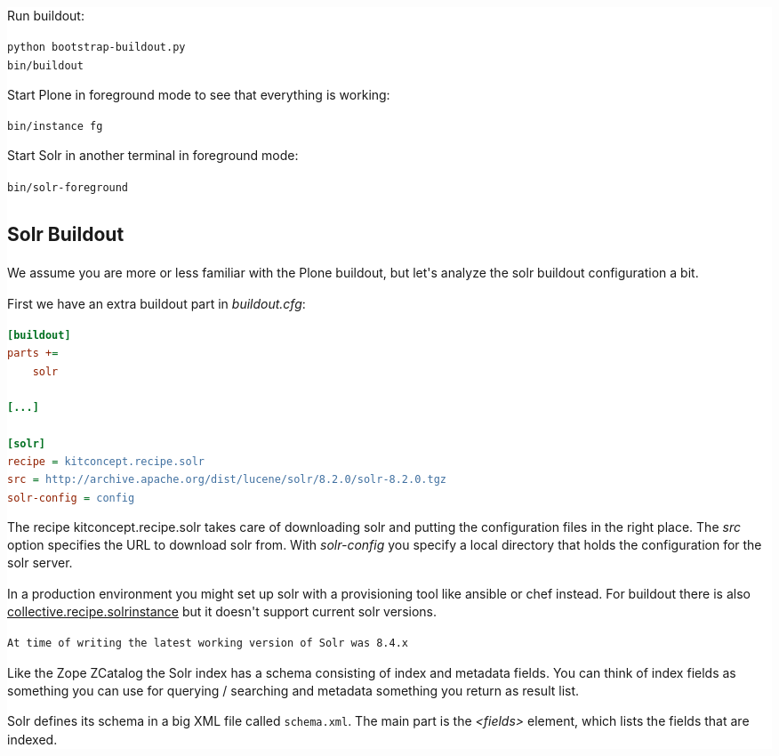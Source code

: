 Run buildout:

```console
python bootstrap-buildout.py
bin/buildout
```

Start Plone in foreground mode to see that everything is working:

```console
bin/instance fg
```

Start Solr in another terminal in foreground mode:

```console
bin/solr-foreground
```

## Solr Buildout

We assume you are more or less familiar with the Plone buildout,
but let's analyze the solr buildout configuration a bit.

First we have an extra buildout part in *buildout.cfg*:

```ini
[buildout]
parts +=
    solr

[...]

[solr]
recipe = kitconcept.recipe.solr
src = http://archive.apache.org/dist/lucene/solr/8.2.0/solr-8.2.0.tgz
solr-config = config
```

The recipe kitconcept.recipe.solr takes care of downloading solr and putting the configuration files in the right place.
The *src* option specifies the URL to download solr from. With *solr-config* you specify a local directory that holds the configuration for the solr server.

In a production environment you might set up solr with a provisioning tool like ansible or chef instead. For buildout there is also [collective.recipe.solrinstance](https://pypi.org/project/collective.recipe.solrinstance/) but it doesn't support current solr versions.

```{note}
At time of writing the latest working version of Solr was 8.4.x
```

Like the Zope ZCatalog the Solr index has a schema consisting of index and metadata fields.
You can think of index fields as something you can use for querying / searching and metadata something you return as result list.

Solr defines its schema in a big XML file called `schema.xml`. The main part is the *\<fields>* element, which lists the fields that are indexed.
